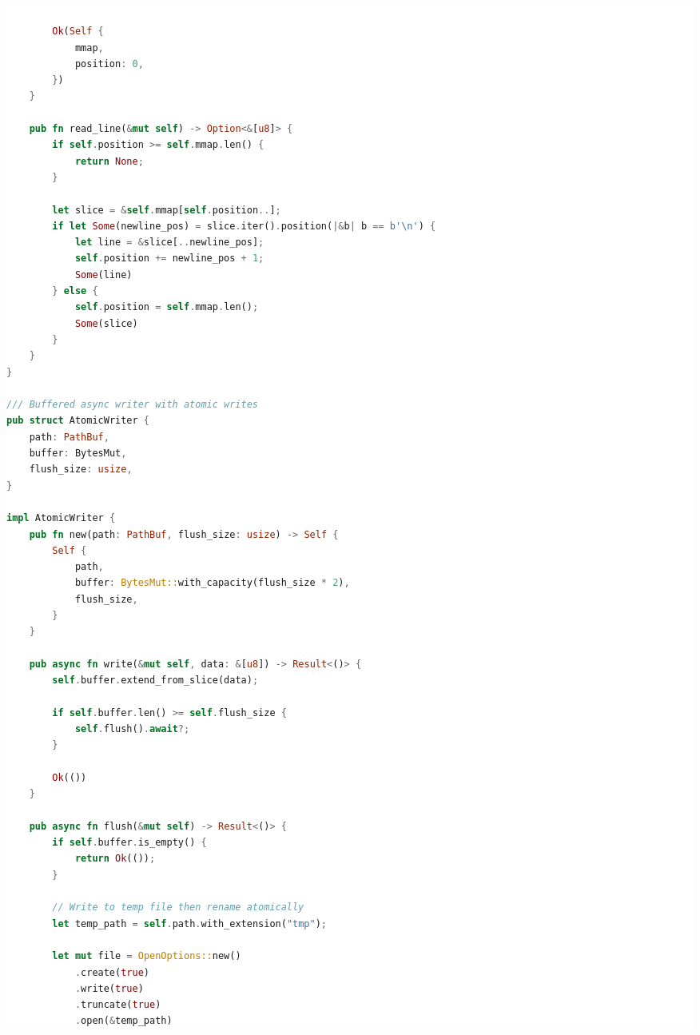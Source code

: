 ```rust
        
        Ok(Self {
            mmap,
            position: 0,
        })
    }
    
    pub fn read_line(&mut self) -> Option<&[u8]> {
        if self.position >= self.mmap.len() {
            return None;
        }
        
        let slice = &self.mmap[self.position..];
        if let Some(newline_pos) = slice.iter().position(|&b| b == b'\n') {
            let line = &slice[..newline_pos];
            self.position += newline_pos + 1;
            Some(line)
        } else {
            self.position = self.mmap.len();
            Some(slice)
        }
    }
}

/// Buffered async writer with atomic writes
pub struct AtomicWriter {
    path: PathBuf,
    buffer: BytesMut,
    flush_size: usize,
}

impl AtomicWriter {
    pub fn new(path: PathBuf, flush_size: usize) -> Self {
        Self {
            path,
            buffer: BytesMut::with_capacity(flush_size * 2),
            flush_size,
        }
    }
    
    pub async fn write(&mut self, data: &[u8]) -> Result<()> {
        self.buffer.extend_from_slice(data);
        
        if self.buffer.len() >= self.flush_size {
            self.flush().await?;
        }
        
        Ok(())
    }
    
    pub async fn flush(&mut self) -> Result<()> {
        if self.buffer.is_empty() {
            return Ok(());
        }
        
        // Write to temp file then rename atomically
        let temp_path = self.path.with_extension("tmp");
        
        let mut file = OpenOptions::new()
            .create(true)
            .write(true)
            .truncate(true)
            .open(&temp_path)
```